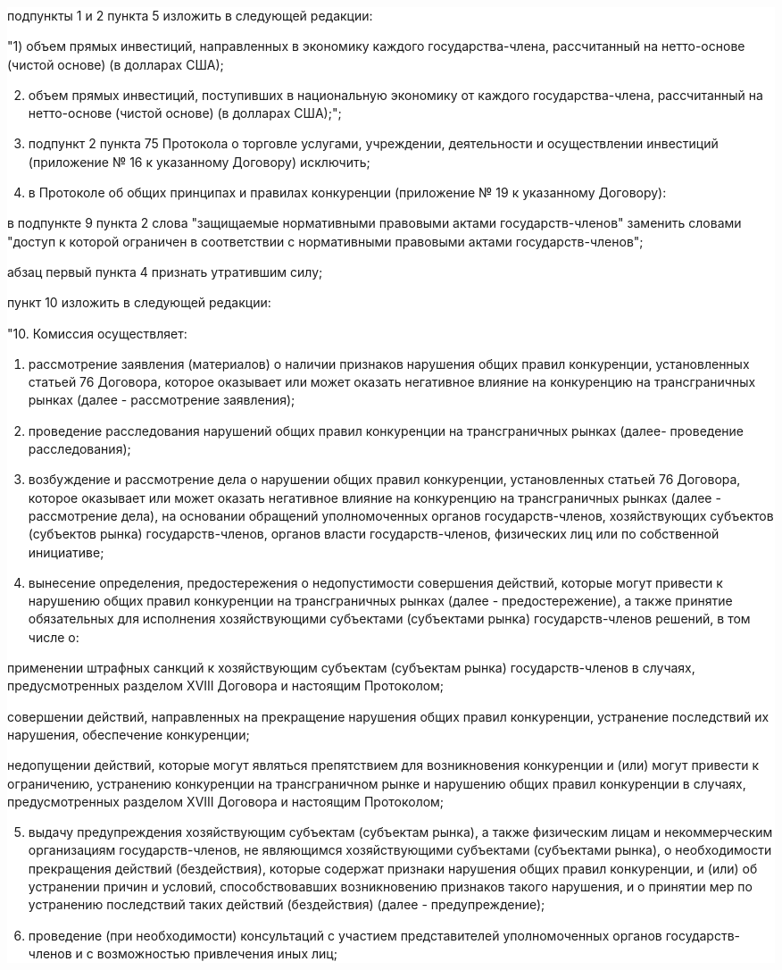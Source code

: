 подпункты 1 и 2 пункта 5 изложить в следующей редакции:

"1) объем прямых инвестиций, направленных в экономику каждого государства-члена, рассчитанный на нетто-основе (чистой основе) (в долларах США);

2) объем прямых инвестиций, поступивших в национальную экономику от каждого государства-члена, рассчитанный на нетто-основе (чистой основе) (в долларах США);";

13) подпункт 2 пункта 75 Протокола о торговле услугами, учреждении, деятельности и осуществлении инвестиций (приложение № 16 к указанному Договору) исключить;

14) в Протоколе об общих принципах и правилах конкуренции (приложение № 19 к указанному Договору):

в подпункте 9 пункта 2 слова "защищаемые нормативными правовыми актами государств-членов" заменить словами "доступ к которой ограничен в соответствии с нормативными правовыми актами государств-членов";

абзац первый пункта 4 признать утратившим силу;

пункт 10 изложить в следующей редакции:

"10. Комиссия осуществляет:

1) рассмотрение заявления (материалов) о наличии признаков нарушения общих правил конкуренции, установленных статьей 76 Договора, которое оказывает или может оказать негативное влияние на конкуренцию на трансграничных рынках (далее - рассмотрение заявления);

2) проведение расследования нарушений общих правил конкуренции на трансграничных рынках (далее- проведение расследования);

3) возбуждение и рассмотрение дела о нарушении общих правил конкуренции, установленных статьей 76 Договора, которое оказывает или может оказать негативное влияние на конкуренцию на трансграничных рынках (далее - рассмотрение дела), на основании обращений уполномоченных органов государств-членов, хозяйствующих субъектов (субъектов рынка) государств-членов, органов власти государств-членов, физических лиц или по собственной инициативе;

4) вынесение определения, предостережения о недопустимости совершения действий, которые могут привести к нарушению общих правил конкуренции на трансграничных рынках (далее - предостережение), а также принятие обязательных для исполнения хозяйствующими субъектами (субъектами рынка) государств-членов решений, в том числе о:

применении штрафных санкций к хозяйствующим субъектам (субъектам рынка) государств-членов в случаях, предусмотренных разделом XVIII Договора и настоящим Протоколом;

совершении действий, направленных на прекращение нарушения общих правил конкуренции, устранение последствий их нарушения, обеспечение конкуренции;

недопущении действий, которые могут являться препятствием для возникновения конкуренции и (или) могут привести к ограничению, устранению конкуренции на трансграничном рынке и нарушению общих правил конкуренции в случаях, предусмотренных разделом XVIII Договора и настоящим Протоколом;

5) выдачу предупреждения хозяйствующим субъектам (субъектам рынка), а также физическим лицам и некоммерческим организациям государств-членов, не являющимся хозяйствующими субъектами (субъектами рынка), о необходимости прекращения действий (бездействия), которые содержат признаки нарушения общих правил конкуренции, и (или) об устранении причин и условий, способствовавших возникновению признаков такого нарушения, и о принятии мер по устранению последствий таких действий (бездействия) (далее - предупреждение);

6) проведение (при необходимости) консультаций с участием представителей уполномоченных органов государств-членов и с возможностью привлечения иных лиц;
